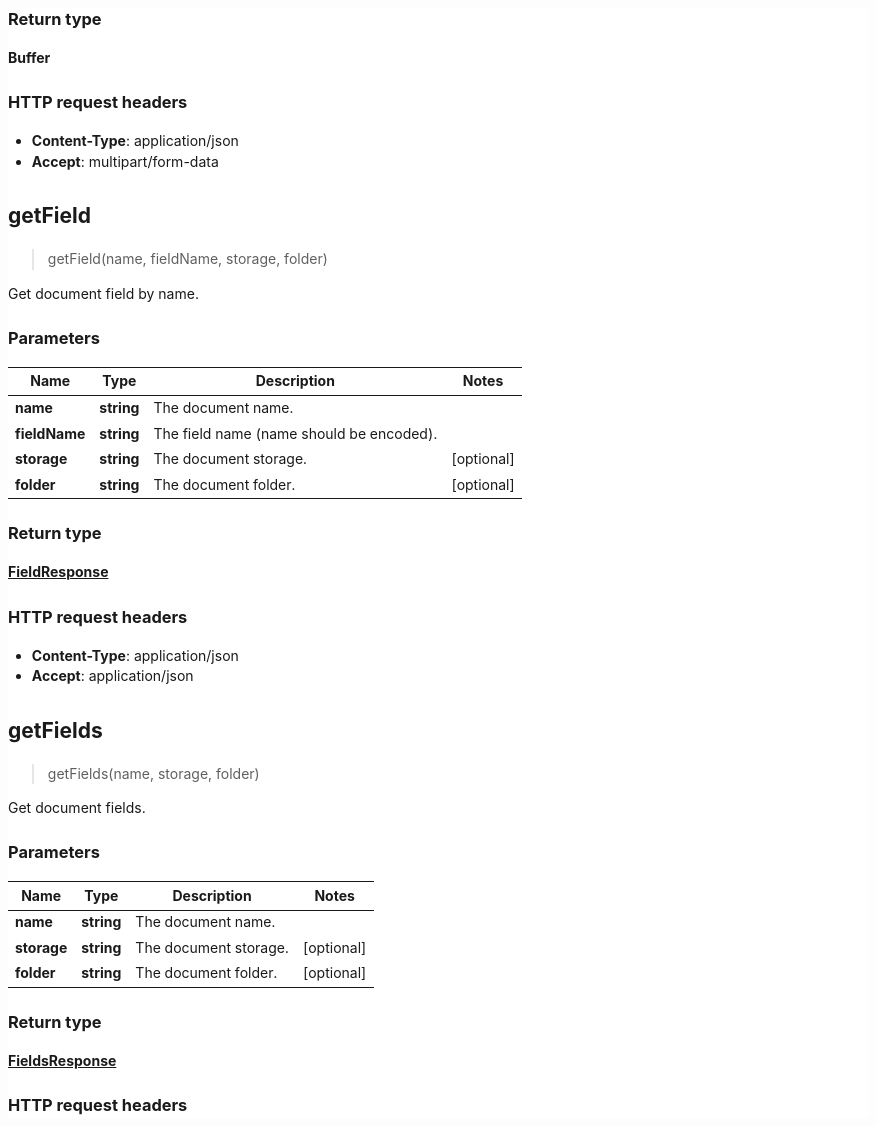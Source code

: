 ### Return type

**Buffer**

### HTTP request headers

 - **Content-Type**: application/json
 - **Accept**: multipart/form-data

<a name="getField"></a>
## **getField**
> getField(name, fieldName, storage, folder)

Get document field by name.

### Parameters
Name | Type | Description  | Notes
------------- | ------------- | ------------- | -------------
**name** | **string** | The document name. | 
**fieldName** | **string** | The field name (name should be encoded). | 
**storage** | **string** | The document storage. | [optional]
**folder** | **string** | The document folder. | [optional]

### Return type

[**FieldResponse**](FieldResponse.md)

### HTTP request headers

 - **Content-Type**: application/json
 - **Accept**: application/json

<a name="getFields"></a>
## **getFields**
> getFields(name, storage, folder)

Get document fields.

### Parameters
Name | Type | Description  | Notes
------------- | ------------- | ------------- | -------------
**name** | **string** | The document name. | 
**storage** | **string** | The document storage. | [optional]
**folder** | **string** | The document folder. | [optional]

### Return type

[**FieldsResponse**](FieldsResponse.md)

### HTTP request headers
